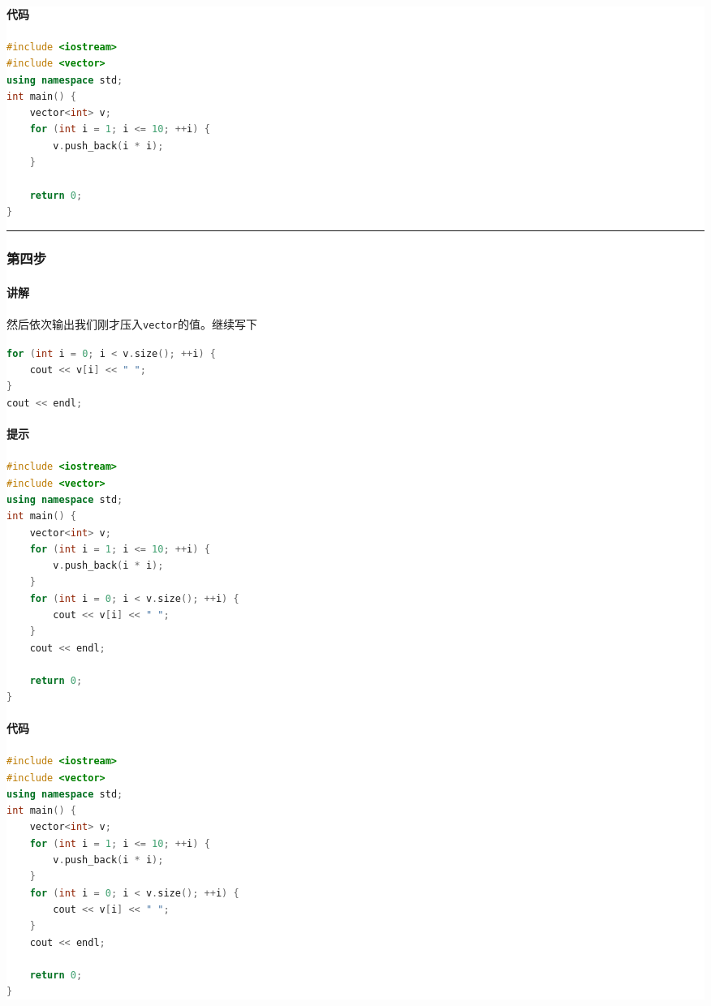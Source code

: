 
#### 代码
```c++
#include <iostream>
#include <vector>
using namespace std;
int main() {
    vector<int> v;
    for (int i = 1; i <= 10; ++i) {
        v.push_back(i * i);
    }

    return 0;
}
```

---
### 第四步
#### 讲解
然后依次输出我们刚才压入`vector`的值。继续写下
```c++
for (int i = 0; i < v.size(); ++i) {
    cout << v[i] << " ";
}
cout << endl;
```

#### 提示
```c++
#include <iostream>
#include <vector>
using namespace std;
int main() {
    vector<int> v;
    for (int i = 1; i <= 10; ++i) {
        v.push_back(i * i);
    }
    for (int i = 0; i < v.size(); ++i) {
        cout << v[i] << " ";
    }
    cout << endl;

    return 0;
}
```


#### 代码
```c++
#include <iostream>
#include <vector>
using namespace std;
int main() {
    vector<int> v;
    for (int i = 1; i <= 10; ++i) {
        v.push_back(i * i);
    }
    for (int i = 0; i < v.size(); ++i) {
        cout << v[i] << " ";
    }
    cout << endl;

    return 0;
}
```